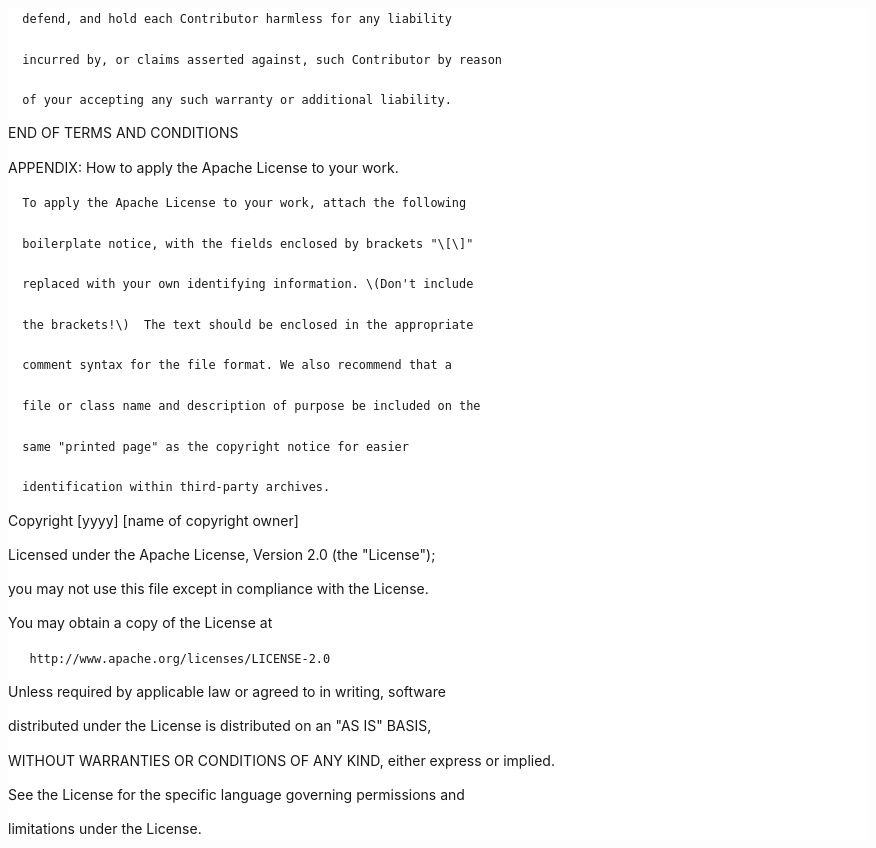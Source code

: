       defend, and hold each Contributor harmless for any liability

      incurred by, or claims asserted against, such Contributor by reason

      of your accepting any such warranty or additional liability.



   END OF TERMS AND CONDITIONS



   APPENDIX: How to apply the Apache License to your work.



      To apply the Apache License to your work, attach the following

      boilerplate notice, with the fields enclosed by brackets "\[\]"

      replaced with your own identifying information. \(Don't include

      the brackets!\)  The text should be enclosed in the appropriate

      comment syntax for the file format. We also recommend that a

      file or class name and description of purpose be included on the

      same "printed page" as the copyright notice for easier

      identification within third-party archives.



   Copyright \[yyyy\] \[name of copyright owner\]



   Licensed under the Apache License, Version 2.0 \(the "License"\);

   you may not use this file except in compliance with the License.

   You may obtain a copy of the License at



       http://www.apache.org/licenses/LICENSE-2.0



   Unless required by applicable law or agreed to in writing, software

   distributed under the License is distributed on an "AS IS" BASIS,

   WITHOUT WARRANTIES OR CONDITIONS OF ANY KIND, either express or implied.

   See the License for the specific language governing permissions and

   limitations under the License.

